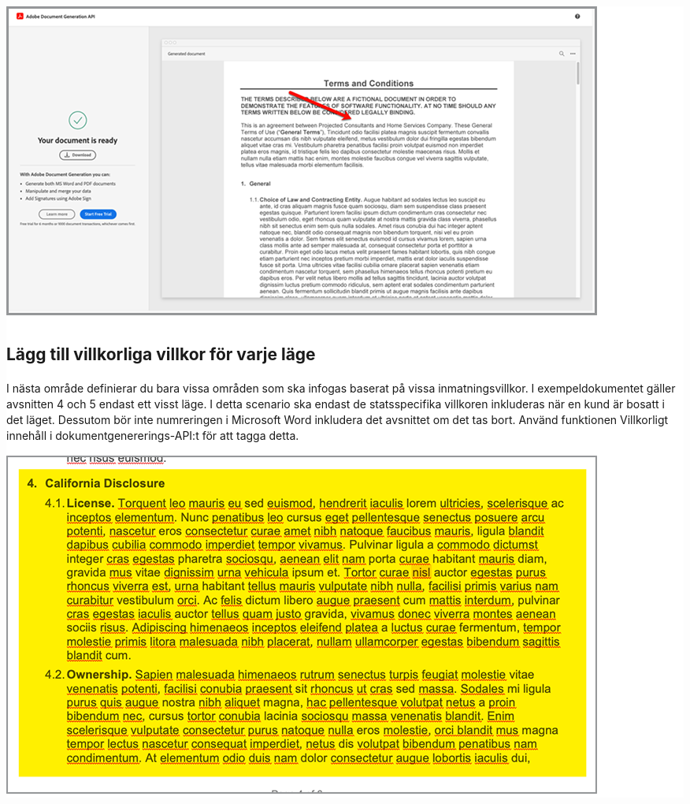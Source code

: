    ![Skärmbild av tillståndsspecifik text](assets/automatelegal_12.png)

## Lägg till villkorliga villkor för varje läge

I nästa område definierar du bara vissa områden som ska infogas baserat på vissa inmatningsvillkor. I exempeldokumentet gäller avsnitten 4 och 5 endast ett visst läge. I detta scenario ska endast de statsspecifika villkoren inkluderas när en kund är bosatt i det läget. Dessutom bör inte numreringen i Microsoft Word inkludera det avsnittet om det tas bort. Använd funktionen Villkorligt innehåll i dokumentgenererings-API:t för att tagga detta.

![Skärmbild av tillståndsspecifik text](assets/automatelegal_13.png)
